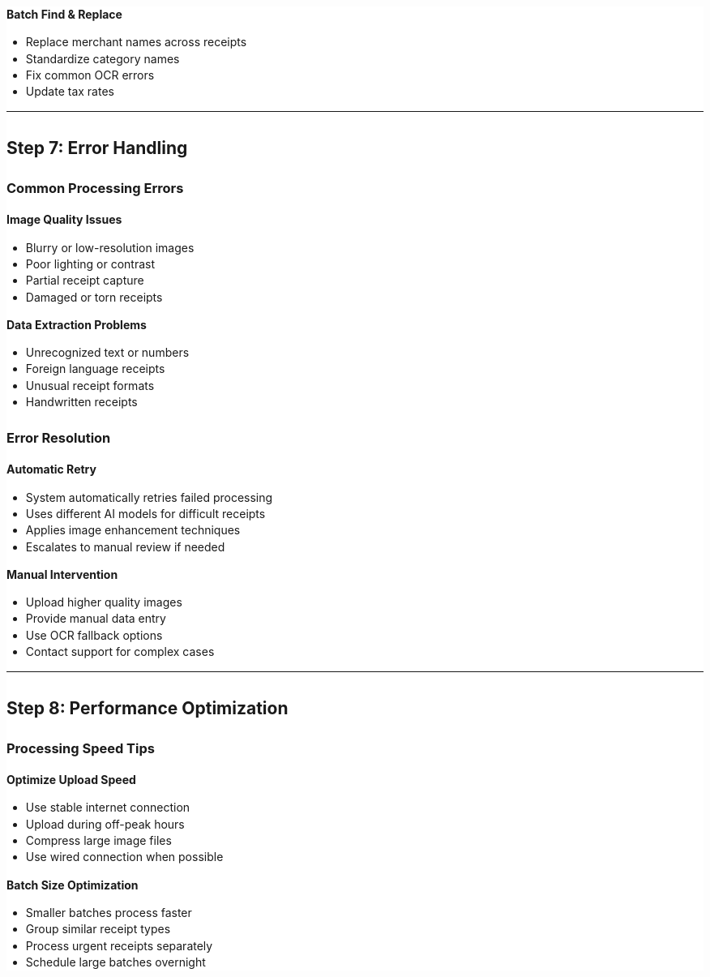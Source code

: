 **Batch Find & Replace**
- Replace merchant names across receipts
- Standardize category names
- Fix common OCR errors
- Update tax rates

---

## Step 7: Error Handling

### Common Processing Errors

**Image Quality Issues**
- Blurry or low-resolution images
- Poor lighting or contrast
- Partial receipt capture
- Damaged or torn receipts

**Data Extraction Problems**
- Unrecognized text or numbers
- Foreign language receipts
- Unusual receipt formats
- Handwritten receipts

### Error Resolution

**Automatic Retry**
- System automatically retries failed processing
- Uses different AI models for difficult receipts
- Applies image enhancement techniques
- Escalates to manual review if needed

**Manual Intervention**
- Upload higher quality images
- Provide manual data entry
- Use OCR fallback options
- Contact support for complex cases

---

## Step 8: Performance Optimization

### Processing Speed Tips

**Optimize Upload Speed**
- Use stable internet connection
- Upload during off-peak hours
- Compress large image files
- Use wired connection when possible

**Batch Size Optimization**
- Smaller batches process faster
- Group similar receipt types
- Process urgent receipts separately
- Schedule large batches overnight
